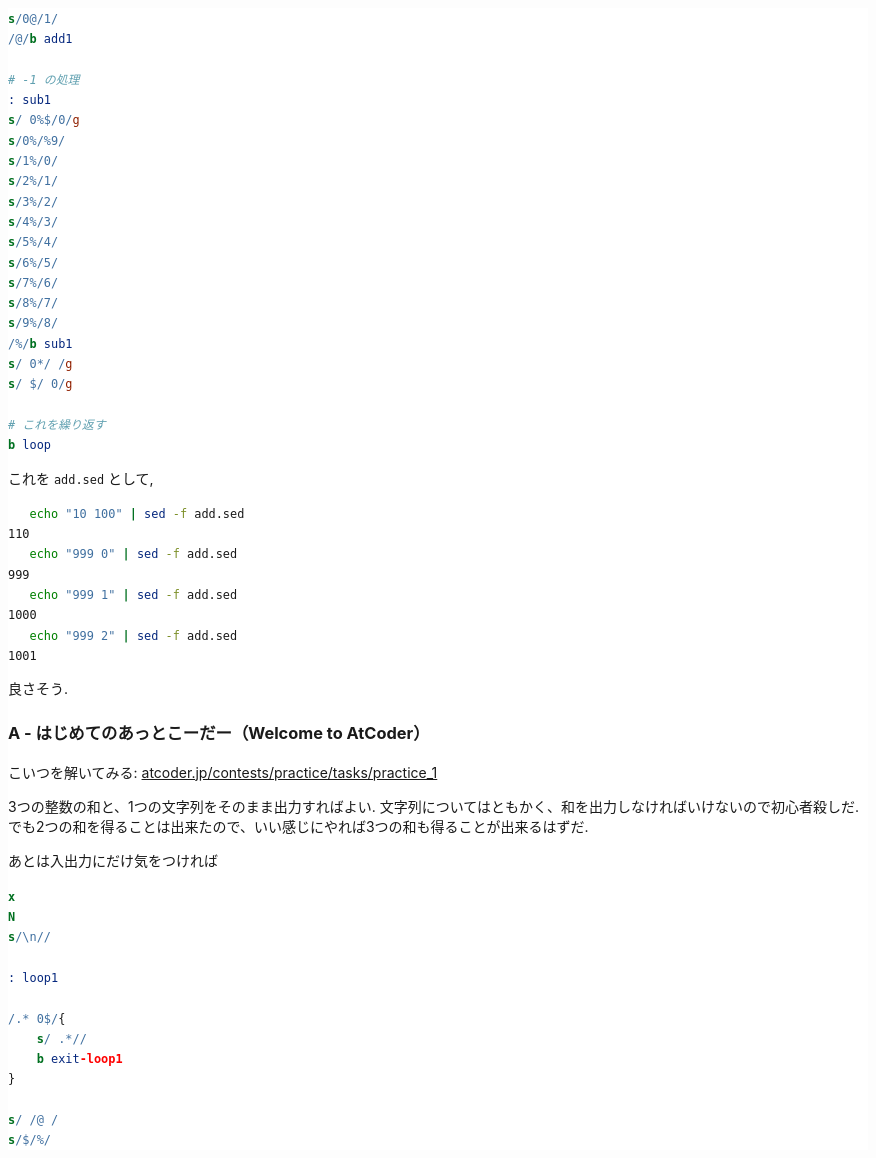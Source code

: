 ```sed
s/0@/1/
/@/b add1

# -1 の処理
: sub1
s/ 0%$/0/g
s/0%/%9/
s/1%/0/
s/2%/1/
s/3%/2/
s/4%/3/
s/5%/4/
s/6%/5/
s/7%/6/
s/8%/7/
s/9%/8/
/%/b sub1
s/ 0*/ /g
s/ $/ 0/g

# これを繰り返す
b loop
```

これを `add.sed` として,

```bash
   echo "10 100" | sed -f add.sed
110
   echo "999 0" | sed -f add.sed
999
   echo "999 1" | sed -f add.sed
1000
   echo "999 2" | sed -f add.sed
1001
```

良さそう.

###  A - はじめてのあっとこーだー（Welcome to AtCoder）

こいつを解いてみる:
[atcoder.jp/contests/practice/tasks/practice_1](https://atcoder.jp/contests/practice/tasks/practice_1)

3つの整数の和と、1つの文字列をそのまま出力すればよい.
文字列についてはともかく、和を出力しなければいけないので初心者殺しだ.
でも2つの和を得ることは出来たので、いい感じにやれば3つの和も得ることが出来るはずだ.

あとは入出力にだけ気をつければ

```sed
x
N
s/\n//

: loop1

/.* 0$/{
    s/ .*//
    b exit-loop1
}

s/ /@ /
s/$/%/

```